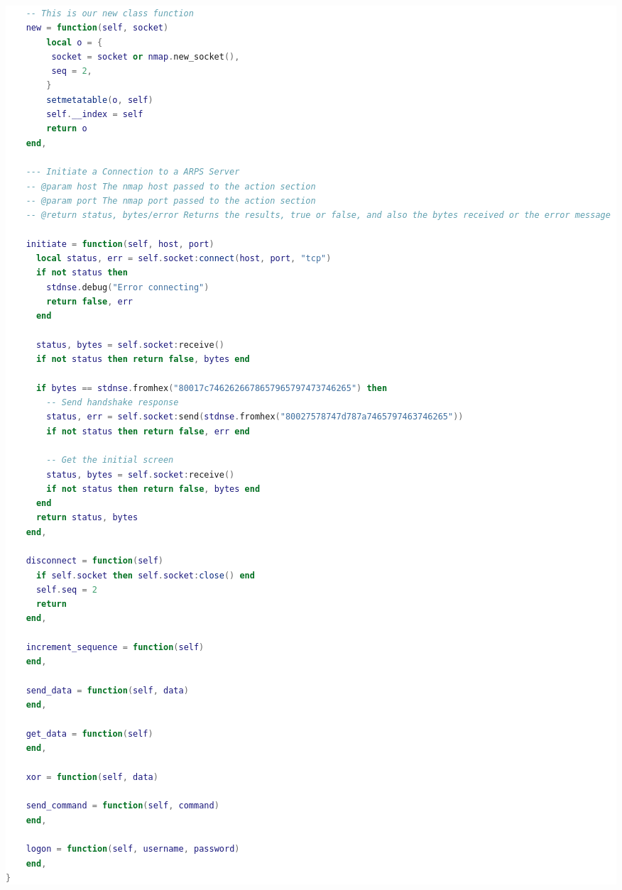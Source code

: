 ```lua
    -- This is our new class function
    new = function(self, socket)
        local o = {
         socket = socket or nmap.new_socket(),
         seq = 2,
        }
        setmetatable(o, self)
        self.__index = self
        return o
    end,

    --- Initiate a Connection to a ARPS Server
    -- @param host The nmap host passed to the action section
    -- @param port The nmap port passed to the action section
    -- @return status, bytes/error Returns the results, true or false, and also the bytes received or the error message

    initiate = function(self, host, port)
      local status, err = self.socket:connect(host, port, "tcp")
      if not status then
        stdnse.debug("Error connecting")
        return false, err
      end

      status, bytes = self.socket:receive()
      if not status then return false, bytes end
      
      if bytes == stdnse.fromhex("80017c7462626678657965797473746265") then
        -- Send handshake response
        status, err = self.socket:send(stdnse.fromhex("80027578747d787a7465797463746265"))
        if not status then return false, err end

        -- Get the initial screen
        status, bytes = self.socket:receive()
        if not status then return false, bytes end
      end
      return status, bytes
    end,

    disconnect = function(self)
      if self.socket then self.socket:close() end
      self.seq = 2
      return
    end,

    increment_sequence = function(self)
    end,

    send_data = function(self, data)
    end,

    get_data = function(self)
    end,

    xor = function(self, data)

    send_command = function(self, command)
    end,

    logon = function(self, username, password)
    end,
}

```
